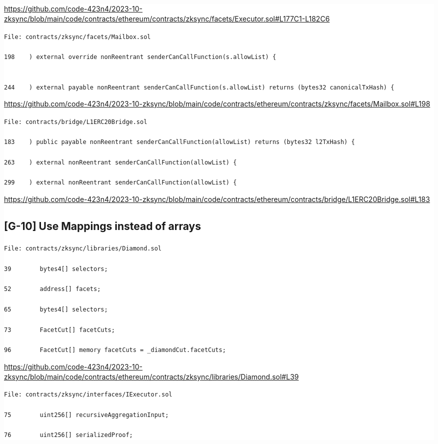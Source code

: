 https://github.com/code-423n4/2023-10-zksync/blob/main/code/contracts/ethereum/contracts/zksync/facets/Executor.sol#L177C1-L182C6

```solidity
File: contracts/zksync/facets/Mailbox.sol

198    ) external override nonReentrant senderCanCallFunction(s.allowList) {


244    ) external payable nonReentrant senderCanCallFunction(s.allowList) returns (bytes32 canonicalTxHash) {
```

https://github.com/code-423n4/2023-10-zksync/blob/main/code/contracts/ethereum/contracts/zksync/facets/Mailbox.sol#L198

```solidity
File: contracts/bridge/L1ERC20Bridge.sol

183    ) public payable nonReentrant senderCanCallFunction(allowList) returns (bytes32 l2TxHash) {

263    ) external nonReentrant senderCanCallFunction(allowList) {

299    ) external nonReentrant senderCanCallFunction(allowList) {

```

https://github.com/code-423n4/2023-10-zksync/blob/main/code/contracts/ethereum/contracts/bridge/L1ERC20Bridge.sol#L183

## [G-10] Use Mappings instead of arrays

```solidity
File: contracts/zksync/libraries/Diamond.sol

39        bytes4[] selectors;

52        address[] facets;

65        bytes4[] selectors;

73        FacetCut[] facetCuts;

96        FacetCut[] memory facetCuts = _diamondCut.facetCuts;

```

https://github.com/code-423n4/2023-10-zksync/blob/main/code/contracts/ethereum/contracts/zksync/libraries/Diamond.sol#L39

```solidity
File: contracts/zksync/interfaces/IExecutor.sol

75        uint256[] recursiveAggregationInput;

76        uint256[] serializedProof;
```
